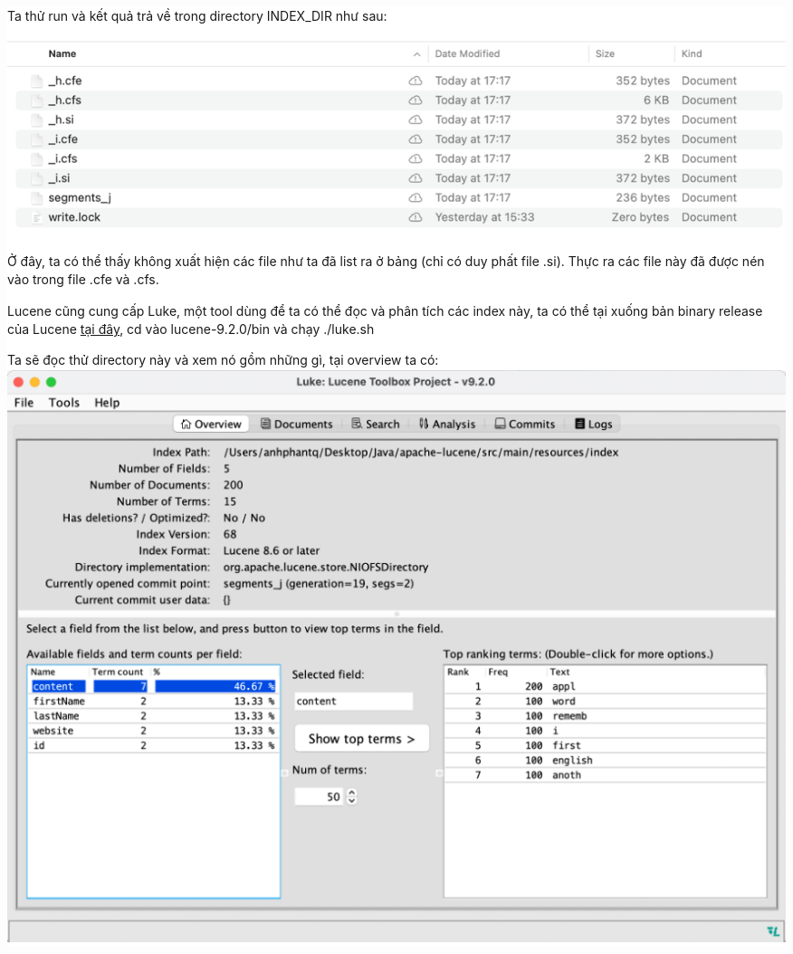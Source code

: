 ```java
```

Ta thử run và kết quả trả về trong directory INDEX_DIR như sau:

![indexing_result](images/document_index_result.png)

Ở đây, ta có thể thấy không xuất hiện các file như ta đã list ra ở bảng (chỉ có duy phất file .si). Thực ra các file này đã được nén vào trong file .cfe và .cfs.

Lucene cũng cung cấp Luke, một tool dùng để ta có thể đọc và phân tích các index này, ta có thể tại xuống bản binary release của Lucene [tại đây](https://www.apache.org/dyn/closer.lua/lucene/java/9.2.0/lucene-9.2.0.tgz), cd vào lucene-9.2.0/bin và chạy ./luke.sh

Ta sẽ đọc thử directory này và xem nó gồm những gì, tại overview ta có:
![overview](images/overview.png)
